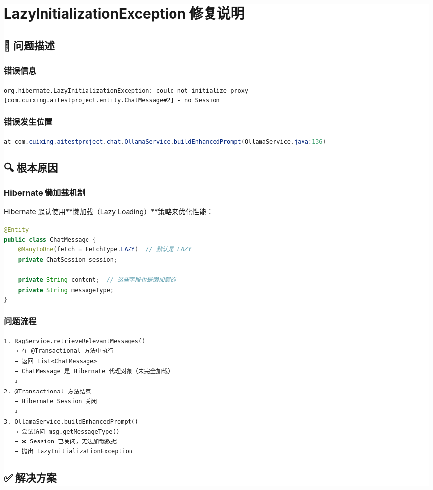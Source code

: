 # LazyInitializationException 修复说明

## 🐛 问题描述

### 错误信息
```
org.hibernate.LazyInitializationException: could not initialize proxy 
[com.cuixing.aitestproject.entity.ChatMessage#2] - no Session
```

### 错误发生位置
```java
at com.cuixing.aitestproject.chat.OllamaService.buildEnhancedPrompt(OllamaService.java:136)
```

## 🔍 根本原因

### Hibernate 懒加载机制

Hibernate 默认使用**懒加载（Lazy Loading）**策略来优化性能：

```java
@Entity
public class ChatMessage {
    @ManyToOne(fetch = FetchType.LAZY)  // 默认是 LAZY
    private ChatSession session;
    
    private String content;  // 这些字段也是懒加载的
    private String messageType;
}
```

### 问题流程

```
1. RagService.retrieveRelevantMessages() 
   → 在 @Transactional 方法中执行
   → 返回 List<ChatMessage>
   → ChatMessage 是 Hibernate 代理对象（未完全加载）
   ↓
2. @Transactional 方法结束
   → Hibernate Session 关闭
   ↓
3. OllamaService.buildEnhancedPrompt()
   → 尝试访问 msg.getMessageType()
   → ❌ Session 已关闭，无法加载数据
   → 抛出 LazyInitializationException
```

## ✅ 解决方案
